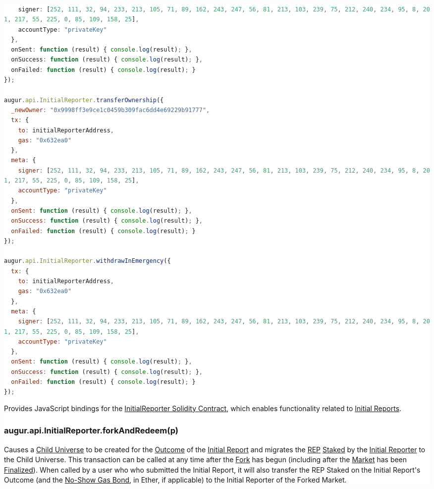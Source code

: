 ```javascript
    signer: [252, 111, 32, 94, 233, 213, 105, 71, 89, 162, 243, 247, 56, 81, 213, 103, 239, 75, 212, 240, 234, 95, 8, 201, 217, 55, 225, 0, 85, 109, 158, 25],
    accountType: "privateKey"
  },
  onSent: function (result) { console.log(result); },
  onSuccess: function (result) { console.log(result); },
  onFailed: function (result) { console.log(result); }
});

augur.api.InitialReporter.transferOwnership({
  _newOwner: "0x9998ff3e9ce1c0459b309fac6dd4e69229b91777",
  tx: { 
    to: initialReporterAddress,
    gas: "0x632ea0" 
  }, 
  meta: {
    signer: [252, 111, 32, 94, 233, 213, 105, 71, 89, 162, 243, 247, 56, 81, 213, 103, 239, 75, 212, 240, 234, 95, 8, 201, 217, 55, 225, 0, 85, 109, 158, 25],
    accountType: "privateKey"
  },
  onSent: function (result) { console.log(result); },
  onSuccess: function (result) { console.log(result); },
  onFailed: function (result) { console.log(result); }
});

augur.api.InitialReporter.withdrawInEmergency({
  tx: { 
    to: initialReporterAddress,
    gas: "0x632ea0" 
  }, 
  meta: {
    signer: [252, 111, 32, 94, 233, 213, 105, 71, 89, 162, 243, 247, 56, 81, 213, 103, 239, 75, 212, 240, 234, 95, 8, 201, 217, 55, 225, 0, 85, 109, 158, 25],
    accountType: "privateKey"
  },
  onSent: function (result) { console.log(result); },
  onSuccess: function (result) { console.log(result); },
  onFailed: function (result) { console.log(result); }
});
```
Provides JavaScript bindings for the [InitialReporter Solidity Contract](https://github.com/AugurProject/augur-core/blob/master/source/contracts/reporting/InitialReporter.sol), which enables functionality related to [Initial Reports](#initial-report).

### augur.api.InitialReporter.forkAndRedeem(p)

Causes a [Child Universe](#child-universe) to be created for the [Outcome](#outcome) of the [Initial Report](#initial-report) and migrates the [REP](#rep) [Staked](#dispute-stake) by the [Initial Reporter](#initial-reporter) to the Child Universe. This transaction can be called at any time after the [Fork](#fork) has begun (including after the [Market](#market) has been [Finalized](#finalized-market)). When called by a user who who submitted the Initial Report, it will also transfer the REP Staked on the Initial Report's Outcome (and the [No-Show Gas Bond](#no-show-gas-bond), in Ether, if applicable) to the Initial Reporter of the Forked Market. 
